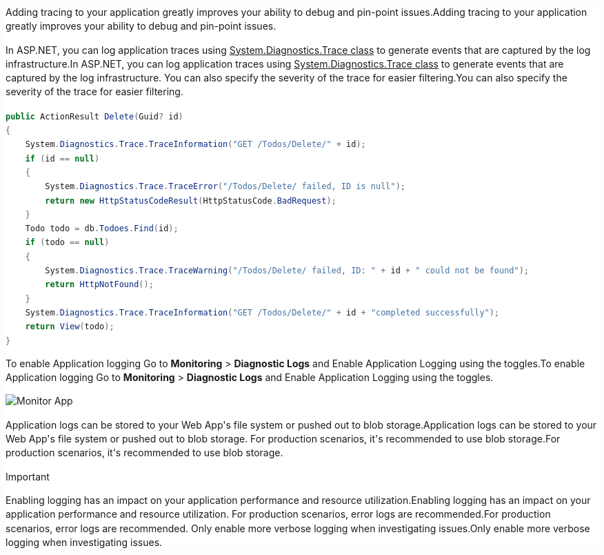 <span data-ttu-id="f3e48-193">Adding tracing to your application greatly improves your ability to debug and pin-point issues.</span><span class="sxs-lookup"><span data-stu-id="f3e48-193">Adding tracing to your application greatly improves your ability to debug and pin-point issues.</span></span>

<span data-ttu-id="f3e48-194">In ASP.NET, you can log application traces using [System.Diagnostics.Trace class](https://msdn.microsoft.com/library/system.diagnostics.trace.aspx) to generate events that are captured by the log infrastructure.</span><span class="sxs-lookup"><span data-stu-id="f3e48-194">In ASP.NET, you can log application traces using [System.Diagnostics.Trace class](https://msdn.microsoft.com/library/system.diagnostics.trace.aspx) to generate events that are captured by the log infrastructure.</span></span> <span data-ttu-id="f3e48-195">You can also specify the severity of the trace for easier filtering.</span><span class="sxs-lookup"><span data-stu-id="f3e48-195">You can also specify the severity of the trace for easier filtering.</span></span>

```csharp
public ActionResult Delete(Guid? id)
{
    System.Diagnostics.Trace.TraceInformation("GET /Todos/Delete/" + id);
    if (id == null)
    {
        System.Diagnostics.Trace.TraceError("/Todos/Delete/ failed, ID is null");
        return new HttpStatusCodeResult(HttpStatusCode.BadRequest);
    }
    Todo todo = db.Todoes.Find(id);
    if (todo == null)
    {
        System.Diagnostics.Trace.TraceWarning("/Todos/Delete/ failed, ID: " + id + " could not be found");
        return HttpNotFound();
    }
    System.Diagnostics.Trace.TraceInformation("GET /Todos/Delete/" + id + "completed successfully");
    return View(todo);
}
```
<span data-ttu-id="f3e48-196">To enable Application logging Go to **Monitoring** > **Diagnostic Logs** and Enable Application Logging using the toggles.</span><span class="sxs-lookup"><span data-stu-id="f3e48-196">To enable Application logging Go to **Monitoring** > **Diagnostic Logs** and Enable Application Logging using the toggles.</span></span>

![Monitor App](https://docstestmedia1.blob.core.windows.net/azure-media/articles/app-service-web/media/app-service-web-tutorial-monitoring/app-service-monitor-applogs.png)

<span data-ttu-id="f3e48-198">Application logs can be stored to your Web App's file system or pushed out to blob storage.</span><span class="sxs-lookup"><span data-stu-id="f3e48-198">Application logs can be stored to your Web App's file system or pushed out to blob storage.</span></span> <span data-ttu-id="f3e48-199">For production scenarios, it's recommended to use blob storage.</span><span class="sxs-lookup"><span data-stu-id="f3e48-199">For production scenarios, it's recommended to use blob storage.</span></span>

> [!IMPORTANT]
> <span data-ttu-id="f3e48-200">Enabling logging has an impact on your application performance and resource utilization.</span><span class="sxs-lookup"><span data-stu-id="f3e48-200">Enabling logging has an impact on your application performance and resource utilization.</span></span> <span data-ttu-id="f3e48-201">For production scenarios, error logs are recommended.</span><span class="sxs-lookup"><span data-stu-id="f3e48-201">For production scenarios, error logs are recommended.</span></span> <span data-ttu-id="f3e48-202">Only enable more verbose logging when investigating issues.</span><span class="sxs-lookup"><span data-stu-id="f3e48-202">Only enable more verbose logging when investigating issues.</span></span>
